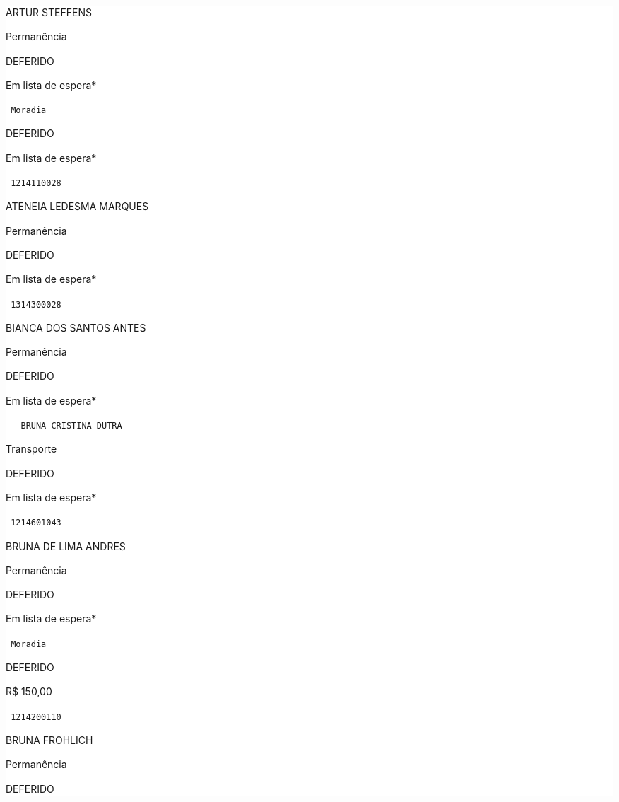    ARTUR STEFFENS

   Permanência

   DEFERIDO

   Em lista de espera*

     Moradia

   DEFERIDO

   Em lista de espera*

     1214110028

   ATENEIA LEDESMA MARQUES

   Permanência

   DEFERIDO

   Em lista de espera*

     1314300028

   BIANCA DOS SANTOS ANTES

   Permanência

   DEFERIDO

   Em lista de espera*

       BRUNA CRISTINA DUTRA

   Transporte

   DEFERIDO

   Em lista de espera*

     1214601043

   BRUNA DE LIMA ANDRES

   Permanência

   DEFERIDO

   Em lista de espera*

     Moradia

   DEFERIDO

   R$ 150,00

     1214200110

   BRUNA FROHLICH

   Permanência

   DEFERIDO
